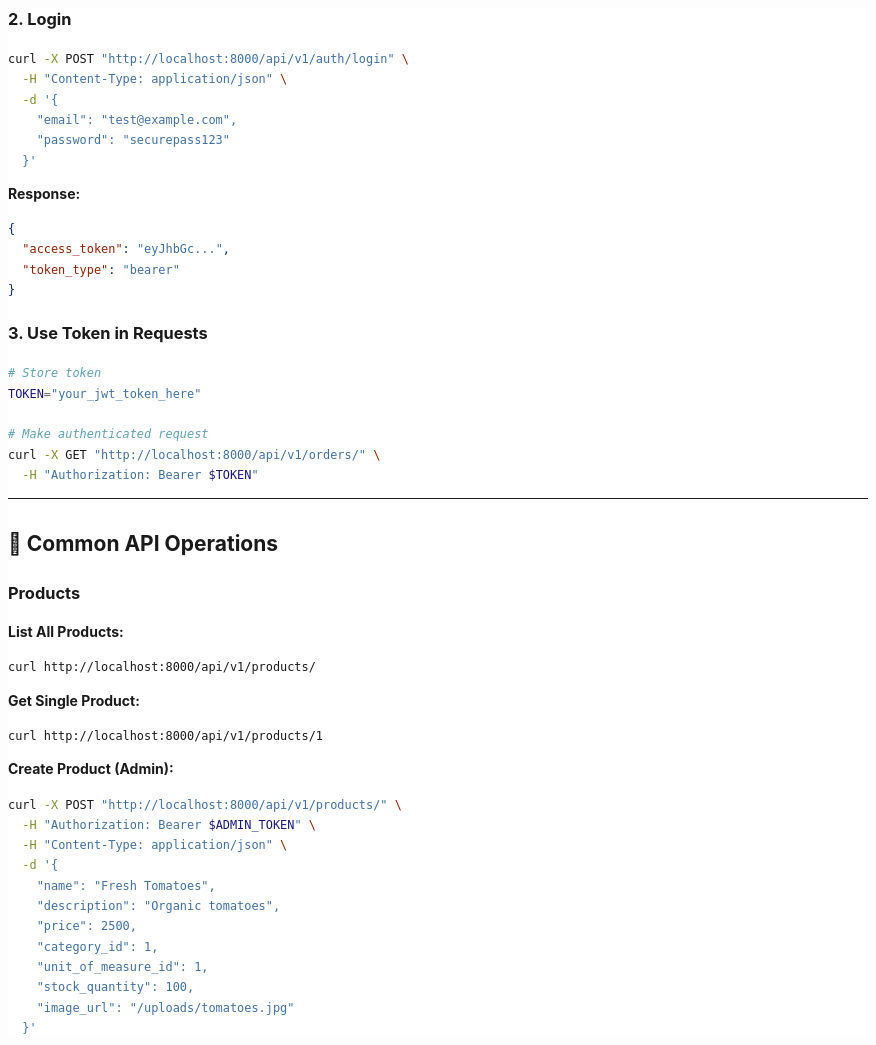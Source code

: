 ### 2. Login
```bash
curl -X POST "http://localhost:8000/api/v1/auth/login" \
  -H "Content-Type: application/json" \
  -d '{
    "email": "test@example.com",
    "password": "securepass123"
  }'
```

**Response:**
```json
{
  "access_token": "eyJhbGc...",
  "token_type": "bearer"
}
```

### 3. Use Token in Requests
```bash
# Store token
TOKEN="your_jwt_token_here"

# Make authenticated request
curl -X GET "http://localhost:8000/api/v1/orders/" \
  -H "Authorization: Bearer $TOKEN"
```

---

## 🛒 Common API Operations

### Products

**List All Products:**
```bash
curl http://localhost:8000/api/v1/products/
```

**Get Single Product:**
```bash
curl http://localhost:8000/api/v1/products/1
```

**Create Product (Admin):**
```bash
curl -X POST "http://localhost:8000/api/v1/products/" \
  -H "Authorization: Bearer $ADMIN_TOKEN" \
  -H "Content-Type: application/json" \
  -d '{
    "name": "Fresh Tomatoes",
    "description": "Organic tomatoes",
    "price": 2500,
    "category_id": 1,
    "unit_of_measure_id": 1,
    "stock_quantity": 100,
    "image_url": "/uploads/tomatoes.jpg"
  }'
```
